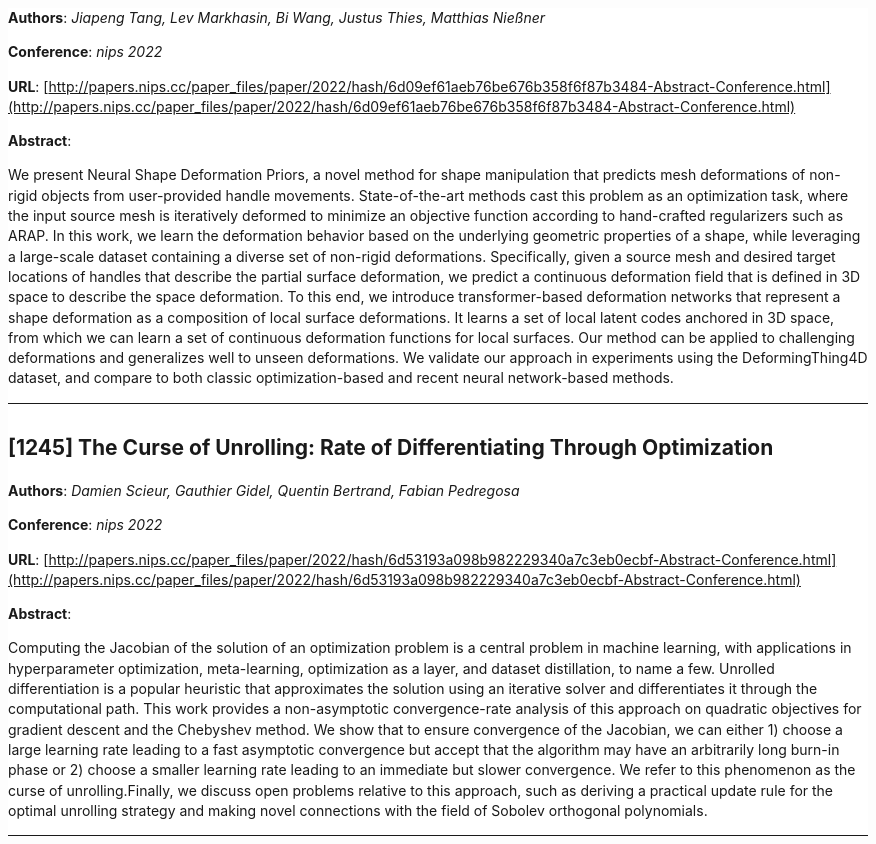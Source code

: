 **Authors**: *Jiapeng Tang, Lev Markhasin, Bi Wang, Justus Thies, Matthias Nießner*

**Conference**: *nips 2022*

**URL**: [http://papers.nips.cc/paper_files/paper/2022/hash/6d09ef61aeb76be676b358f6f87b3484-Abstract-Conference.html](http://papers.nips.cc/paper_files/paper/2022/hash/6d09ef61aeb76be676b358f6f87b3484-Abstract-Conference.html)

**Abstract**:

We present Neural Shape Deformation Priors, a novel method for shape manipulation that predicts mesh deformations of non-rigid objects from user-provided handle movements. State-of-the-art methods cast this problem as an optimization task, where the input source mesh is iteratively deformed to minimize an objective function according to hand-crafted regularizers such as ARAP. In this work, we learn the deformation behavior based on the underlying geometric properties of a shape, while leveraging a large-scale dataset containing a diverse set of non-rigid deformations. Specifically, given a source mesh and desired target locations of handles that describe the partial surface deformation, we predict a continuous deformation field that is defined in 3D space to describe the space deformation. To this end, we introduce transformer-based deformation networks that represent a shape deformation as a composition of local surface deformations. It learns a set of local latent codes anchored in 3D space, from which we can learn a set of continuous deformation functions for local surfaces. Our method can be applied to challenging deformations and generalizes well to unseen deformations. We validate our approach in experiments using the DeformingThing4D dataset, and compare to both classic optimization-based and recent neural network-based methods.

----

## [1245] The Curse of Unrolling: Rate of Differentiating Through Optimization

**Authors**: *Damien Scieur, Gauthier Gidel, Quentin Bertrand, Fabian Pedregosa*

**Conference**: *nips 2022*

**URL**: [http://papers.nips.cc/paper_files/paper/2022/hash/6d53193a098b982229340a7c3eb0ecbf-Abstract-Conference.html](http://papers.nips.cc/paper_files/paper/2022/hash/6d53193a098b982229340a7c3eb0ecbf-Abstract-Conference.html)

**Abstract**:

Computing the Jacobian of the solution of an optimization problem is a central problem in machine learning, with applications in hyperparameter optimization, meta-learning, optimization as a layer, and dataset distillation, to name a few. Unrolled differentiation is a popular heuristic that approximates the solution using an iterative solver and differentiates it through the computational path. This work provides a non-asymptotic convergence-rate analysis of this approach on quadratic objectives for gradient descent and the Chebyshev method. We show that to ensure convergence of the Jacobian, we can either 1) choose a large learning rate leading to a fast asymptotic convergence but accept that the algorithm may have an arbitrarily long burn-in phase or 2) choose a smaller learning rate leading to an immediate but slower convergence. We refer to this phenomenon as the curse of unrolling.Finally, we discuss open problems relative to this approach, such as deriving a practical update rule for the optimal unrolling strategy and making novel connections with the field of Sobolev orthogonal polynomials.

----
